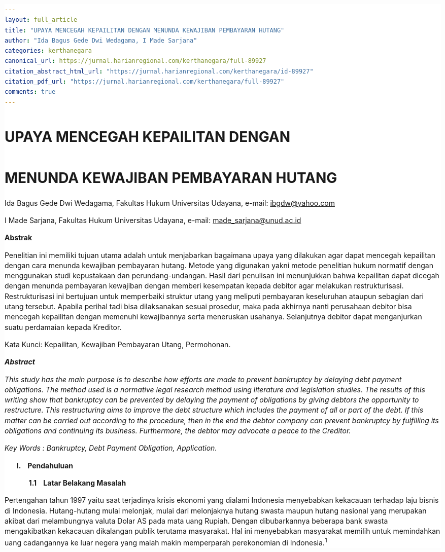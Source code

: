 ```yaml
---
layout: full_article
title: "UPAYA MENCEGAH KEPAILITAN DENGAN MENUNDA KEWAJIBAN PEMBAYARAN HUTANG"
author: "Ida Bagus Gede Dwi Wedagama, I Made Sarjana"
categories: kerthanegara
canonical_url: https://jurnal.harianregional.com/kerthanegara/full-89927 
citation_abstract_html_url: "https://jurnal.harianregional.com/kerthanegara/id-89927"
citation_pdf_url: "https://jurnal.harianregional.com/kerthanegara/full-89927"  
comments: true
---
```


<a name="caption1"></a>
<h1><a name="bookmark0"></a><span class="font4" style="font-weight:bold;"><a name="bookmark1"></a>UPAYA MENCEGAH KEPAILITAN DENGAN</span><br><br><span class="font4" style="font-weight:bold;"><a name="bookmark2"></a>MENUNDA KEWAJIBAN PEMBAYARAN HUTANG</span></h1>
<p><span class="font3">Ida Bagus Gede Dwi Wedagama, Fakultas Hukum Universitas Udayana, e-mail: </span><a href="mailto:ibgdw@yahoo.com"><span class="font3">ibgdw@yahoo.com</span></a></p>
<p><span class="font3">I Made Sarjana, Fakultas Hukum Universitas Udayana, e-mail: </span><a href="mailto:made_sarjana@unud.ac.id"><span class="font3">made_sarjana@unud.ac.id</span></a></p>
<p><span class="font1" style="font-weight:bold;">Abstrak</span></p>
<p><span class="font1">Penelitian ini memiliki tujuan utama adalah untuk menjabarkan bagaimana upaya yang dilakukan agar dapat mencegah kepailitan dengan cara menunda kewajiban pembayaran hutang. Metode yang digunakan yakni metode penelitian hukum normatif dengan menggunakan studi kepustakaan dan perundang-undangan. Hasil dari penulisan ini menunjukkan bahwa kepailitan dapat dicegah dengan menunda pembayaran kewajiban dengan memberi kesempatan kepada debitor agar melakukan restrukturisasi. Restrukturisasi ini bertujuan untuk memperbaiki struktur utang yang meliputi pembayaran keseluruhan ataupun sebagian dari utang tersebut. Apabila perihal tadi bisa dilaksanakan sesuai prosedur, maka pada akhirnya nanti perusahaan debitor bisa mencegah kepailitan dengan memenuhi kewajibannya serta meneruskan usahanya. Selanjutnya debitor dapat menganjurkan suatu perdamaian kepada Kreditor.</span></p>
<p><span class="font1">Kata Kunci: Kepailitan, Kewajiban Pembayaran Utang, Permohonan.</span></p>
<p><span class="font1" style="font-weight:bold;font-style:italic;">Abstract</span></p>
<p><span class="font1" style="font-style:italic;">This study has the main purpose is to describe how efforts are made to prevent bankruptcy by delaying debt payment obligations. The method used is a normative legal research method using literature and legislation studies. The results of this writing show that bankruptcy can be prevented by delaying the payment of obligations by giving debtors the opportunity to restructure. This restructuring aims to improve the debt structure which includes the payment of all or part of the debt. If this matter can be carried out according to the procedure, then in the end the debtor company can prevent bankruptcy by fulfilling its obligations and continuing its business. Furthermore, the debtor may advocate a peace to the Creditor.</span></p>
<p><span class="font1" style="font-style:italic;">Key Words : Bankruptcy, Debt Payment Obligation, Application.</span></p>
<ul style="list-style:none;"><li>
<p><span class="font2" style="font-weight:bold;">I. &nbsp;&nbsp;&nbsp;Pendahuluan</span></p>
<ul style="list-style:none;">
<li>
<p><span class="font2" style="font-weight:bold;">1.1 &nbsp;&nbsp;&nbsp;Latar Belakang Masalah</span></p></li></ul></li></ul>
<p><span class="font3">Pertengahan tahun 1997 yaitu saat terjadinya krisis ekonomi yang dialami Indonesia menyebabkan kekacauan terhadap laju bisnis di Indonesia. Hutang-hutang mulai melonjak, mulai dari melonjaknya hutang swasta maupun hutang nasional yang merupakan akibat dari melambungnya valuta Dolar AS pada mata uang Rupiah. Dengan dibubarkannya beberapa bank swasta mengakibatkan kekacauan dikalangan publik terutama masyarakat. Hal ini menyebabkan masyarakat memilih untuk memindahkan uang cadangannya ke luar negera yang malah makin memperparah perekonomian di Indonesia.<sup>1</sup></span></p>